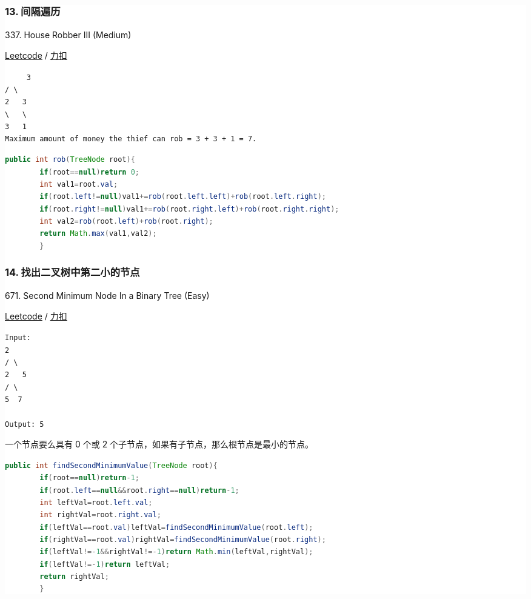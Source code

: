 ### 13. 间隔遍历

337\. House Robber III (Medium)

[Leetcode](https://leetcode.com/problems/house-robber-iii/description/)
/ [力扣](https://leetcode-cn.com/problems/house-robber-iii/description/)

```html
     3
/ \
2   3
\   \
3   1
Maximum amount of money the thief can rob = 3 + 3 + 1 = 7.
```

```java
public int rob(TreeNode root){
        if(root==null)return 0;
        int val1=root.val;
        if(root.left!=null)val1+=rob(root.left.left)+rob(root.left.right);
        if(root.right!=null)val1+=rob(root.right.left)+rob(root.right.right);
        int val2=rob(root.left)+rob(root.right);
        return Math.max(val1,val2);
        }
```

### 14. 找出二叉树中第二小的节点

671\. Second Minimum Node In a Binary Tree (Easy)

[Leetcode](https://leetcode.com/problems/second-minimum-node-in-a-binary-tree/description/)
/ [力扣](https://leetcode-cn.com/problems/second-minimum-node-in-a-binary-tree/description/)

```html
Input:
2
/ \
2   5
/ \
5  7

Output: 5
```

一个节点要么具有 0 个或 2 个子节点，如果有子节点，那么根节点是最小的节点。

```java
public int findSecondMinimumValue(TreeNode root){
        if(root==null)return-1;
        if(root.left==null&&root.right==null)return-1;
        int leftVal=root.left.val;
        int rightVal=root.right.val;
        if(leftVal==root.val)leftVal=findSecondMinimumValue(root.left);
        if(rightVal==root.val)rightVal=findSecondMinimumValue(root.right);
        if(leftVal!=-1&&rightVal!=-1)return Math.min(leftVal,rightVal);
        if(leftVal!=-1)return leftVal;
        return rightVal;
        }
```
